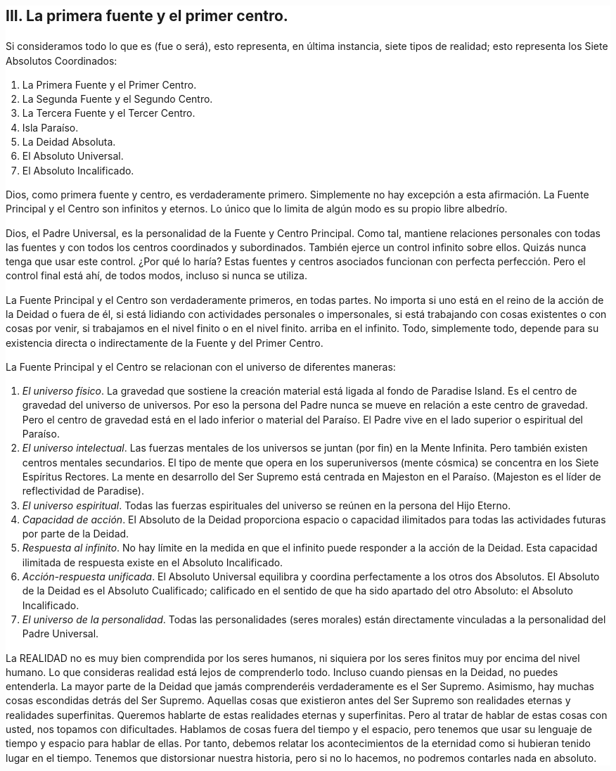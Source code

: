 ## III. La primera fuente y el primer centro.

Si consideramos todo lo que es (fue o será), esto representa, en última instancia, siete tipos de realidad; esto representa los Siete Absolutos Coordinados:

1. La Primera Fuente y el Primer Centro.
2. La Segunda Fuente y el Segundo Centro.
3. La Tercera Fuente y el Tercer Centro.
4. Isla Paraíso.
5. La Deidad Absoluta.
6. El Absoluto Universal.
7. El Absoluto Incalificado.

Dios, como primera fuente y centro, es verdaderamente primero. Simplemente no hay excepción a esta afirmación. La Fuente Principal y el Centro son infinitos y eternos. Lo único que lo limita de algún modo es su propio libre albedrío.

Dios, el Padre Universal, es la personalidad de la Fuente y Centro Principal. Como tal, mantiene relaciones personales con todas las fuentes y con todos los centros coordinados y subordinados. También ejerce un control infinito sobre ellos. Quizás nunca tenga que usar este control. ¿Por qué lo haría? Estas fuentes y centros asociados funcionan con perfecta perfección. Pero el control final está ahí, de todos modos, incluso si nunca se utiliza.

La Fuente Principal y el Centro son verdaderamente primeros, en todas partes. No importa si uno está en el reino de la acción de la Deidad o fuera de él, si está lidiando con actividades personales o impersonales, si está trabajando con cosas existentes o con cosas por venir, si trabajamos en el nivel finito o en el nivel finito. arriba en el infinito. Todo, simplemente todo, depende para su existencia directa o indirectamente de la Fuente y del Primer Centro.

La Fuente Principal y el Centro se relacionan con el universo de diferentes maneras:

1. _El universo físico_. La gravedad que sostiene la creación material está ligada al fondo de Paradise Island. Es el centro de gravedad del universo de universos. Por eso la persona del Padre nunca se mueve en relación a este centro de gravedad. Pero el centro de gravedad está en el lado inferior o material del Paraíso. El Padre vive en el lado superior o espiritual del Paraíso.
2. _El universo intelectual_. Las fuerzas mentales de los universos se juntan (por fin) en la Mente Infinita. Pero también existen centros mentales secundarios. El tipo de mente que opera en los superuniversos (mente cósmica) se concentra en los Siete Espíritus Rectores. La mente en desarrollo del Ser Supremo está centrada en Majeston en el Paraíso. (Majeston es el líder de reflectividad de Paradise).
3. _El universo espiritual_. Todas las fuerzas espirituales del universo se reúnen en la persona del Hijo Eterno.
4. _Capacidad de acción_. El Absoluto de la Deidad proporciona espacio o capacidad ilimitados para todas las actividades futuras por parte de la Deidad.
5. _Respuesta al infinito_. No hay límite en la medida en que el infinito puede responder a la acción de la Deidad. Esta capacidad ilimitada de respuesta existe en el Absoluto Incalificado.
6. _Acción-respuesta unificada_. El Absoluto Universal equilibra y coordina perfectamente a los otros dos Absolutos. El Absoluto de la Deidad es el Absoluto Cualificado; calificado en el sentido de que ha sido apartado del otro Absoluto: el Absoluto Incalificado.
7. _El universo de la personalidad_. Todas las personalidades (seres morales) están directamente vinculadas a la personalidad del Padre Universal.

La REALIDAD no es muy bien comprendida por los seres humanos, ni siquiera por los seres finitos muy por encima del nivel humano. Lo que consideras realidad está lejos de comprenderlo todo. Incluso cuando piensas en la Deidad, no puedes entenderla. La mayor parte de la Deidad que jamás comprenderéis verdaderamente es el Ser Supremo. Asimismo, hay muchas cosas escondidas detrás del Ser Supremo. Aquellas cosas que existieron antes del Ser Supremo son realidades eternas y realidades superfinitas. Queremos hablarte de estas realidades eternas y superfinitas. Pero al tratar de hablar de estas cosas con usted, nos topamos con dificultades. Hablamos de cosas fuera del tiempo y el espacio, pero tenemos que usar su lenguaje de tiempo y espacio para hablar de ellas. Por tanto, debemos relatar los acontecimientos de la eternidad como si hubieran tenido lugar en el tiempo. Tenemos que distorsionar nuestra historia, pero si no lo hacemos, no podremos contarles nada en absoluto.
